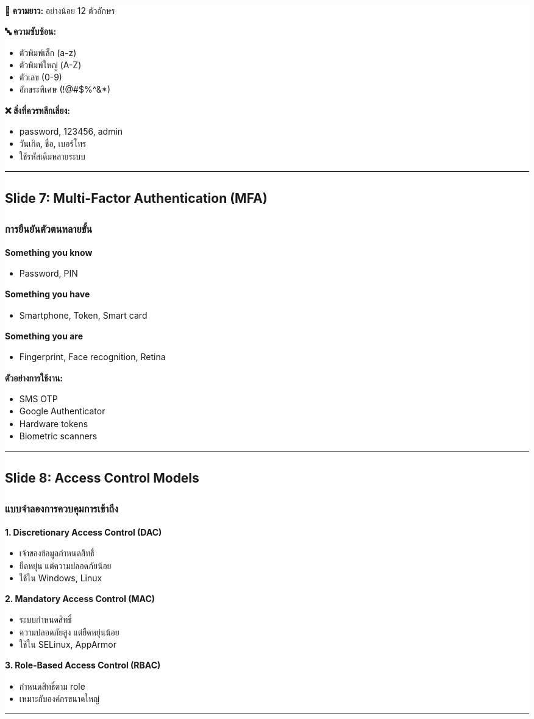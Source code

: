 **📏 ความยาว:** อย่างน้อย 12 ตัวอักษร

**🔤 ความซับซ้อน:**
- ตัวพิมพ์เล็ก (a-z)
- ตัวพิมพ์ใหญ่ (A-Z) 
- ตัวเลข (0-9)
- อักขระพิเศษ (!@#$%^&*)

**❌ สิ่งที่ควรหลีกเลี่ยง:**
- password, 123456, admin
- วันเกิด, ชื่อ, เบอร์โทร
- ใช้รหัสเดิมหลายระบบ

---

## Slide 7: Multi-Factor Authentication (MFA)

### การยืนยันตัวตนหลายขั้น

**Something you know**
- Password, PIN

**Something you have**
- Smartphone, Token, Smart card

**Something you are**
- Fingerprint, Face recognition, Retina

**ตัวอย่างการใช้งาน:**
- SMS OTP
- Google Authenticator
- Hardware tokens
- Biometric scanners

---

## Slide 8: Access Control Models

### แบบจำลองการควบคุมการเข้าถึง

**1. Discretionary Access Control (DAC)**
- เจ้าของข้อมูลกำหนดสิทธิ์
- ยืดหยุ่น แต่ความปลอดภัยน้อย
- ใช้ใน Windows, Linux

**2. Mandatory Access Control (MAC)**
- ระบบกำหนดสิทธิ์
- ความปลอดภัยสูง แต่ยืดหยุ่นน้อย
- ใช้ใน SELinux, AppArmor

**3. Role-Based Access Control (RBAC)**
- กำหนดสิทธิ์ตาม role
- เหมาะกับองค์กรขนาดใหญ่

---